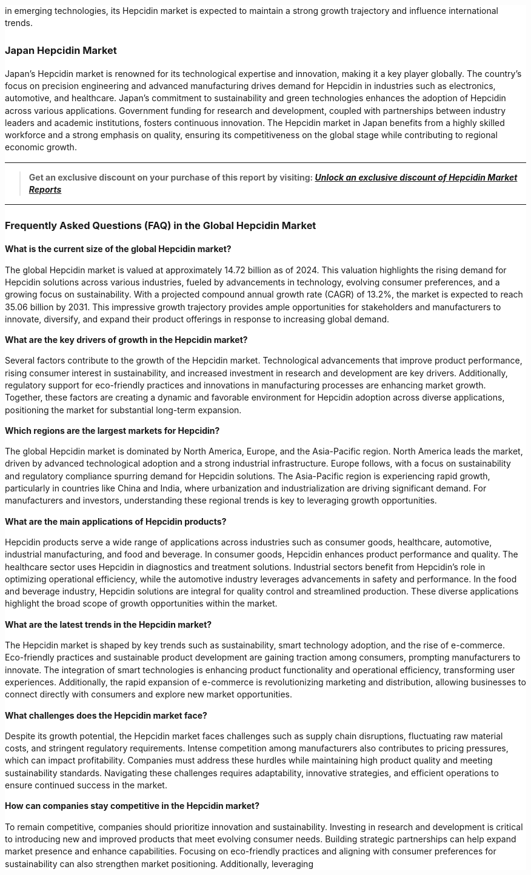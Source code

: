 in emerging technologies, its Hepcidin market is expected to maintain a strong growth trajectory and influence international trends.</p><h3>Japan Hepcidin Market</h3><p>Japan&rsquo;s Hepcidin market is renowned for its technological expertise and innovation, making it a key player globally. The country&rsquo;s focus on precision engineering and advanced manufacturing drives demand for Hepcidin in industries such as electronics, automotive, and healthcare. Japan&rsquo;s commitment to sustainability and green technologies enhances the adoption of Hepcidin across various applications. Government funding for research and development, coupled with partnerships between industry leaders and academic institutions, fosters continuous innovation. The Hepcidin market in Japan benefits from a highly skilled workforce and a strong emphasis on quality, ensuring its competitiveness on the global stage while contributing to regional economic growth.</p><hr /><blockquote><p><strong>Get an exclusive discount on your purchase of this report by visiting: <em><a href="://marketresearchpulse.com/ask-for-discount/139570?utm_source=Github&amp;utm_medium=029">Unlock an exclusive discount of Hepcidin Market Reports</a></em>&nbsp;</strong></p></blockquote><hr /><h3>Frequently Asked Questions (FAQ) in the Global Hepcidin Market</h3><p><strong>What is the current size of the global Hepcidin market?</strong></p><p>The global Hepcidin market is valued at approximately 14.72 billion as of 2024. This valuation highlights the rising demand for Hepcidin solutions across various industries, fueled by advancements in technology, evolving consumer preferences, and a growing focus on sustainability. With a projected compound annual growth rate (CAGR) of 13.2%, the market is expected to reach 35.06 billion by 2031. This impressive growth trajectory provides ample opportunities for stakeholders and manufacturers to innovate, diversify, and expand their product offerings in response to increasing global demand.</p><p><strong>What are the key drivers of growth in the Hepcidin market?</strong></p><p>Several factors contribute to the growth of the Hepcidin market. Technological advancements that improve product performance, rising consumer interest in sustainability, and increased investment in research and development are key drivers. Additionally, regulatory support for eco-friendly practices and innovations in manufacturing processes are enhancing market growth. Together, these factors are creating a dynamic and favorable environment for Hepcidin adoption across diverse applications, positioning the market for substantial long-term expansion.</p><p><strong>Which regions are the largest markets for Hepcidin?</strong></p><p>The global Hepcidin market is dominated by North America, Europe, and the Asia-Pacific region. North America leads the market, driven by advanced technological adoption and a strong industrial infrastructure. Europe follows, with a focus on sustainability and regulatory compliance spurring demand for Hepcidin solutions. The Asia-Pacific region is experiencing rapid growth, particularly in countries like China and India, where urbanization and industrialization are driving significant demand. For manufacturers and investors, understanding these regional trends is key to leveraging growth opportunities.</p><p><strong>What are the main applications of Hepcidin products?</strong></p><p>Hepcidin products serve a wide range of applications across industries such as consumer goods, healthcare, automotive, industrial manufacturing, and food and beverage. In consumer goods, Hepcidin enhances product performance and quality. The healthcare sector uses Hepcidin in diagnostics and treatment solutions. Industrial sectors benefit from Hepcidin&rsquo;s role in optimizing operational efficiency, while the automotive industry leverages advancements in safety and performance. In the food and beverage industry, Hepcidin solutions are integral for quality control and streamlined production. These diverse applications highlight the broad scope of growth opportunities within the market.</p><p><strong>What are the latest trends in the Hepcidin market?</strong></p><p>The Hepcidin market is shaped by key trends such as sustainability, smart technology adoption, and the rise of e-commerce. Eco-friendly practices and sustainable product development are gaining traction among consumers, prompting manufacturers to innovate. The integration of smart technologies is enhancing product functionality and operational efficiency, transforming user experiences. Additionally, the rapid expansion of e-commerce is revolutionizing marketing and distribution, allowing businesses to connect directly with consumers and explore new market opportunities.</p><p><strong>What challenges does the Hepcidin market face?</strong></p><p>Despite its growth potential, the Hepcidin market faces challenges such as supply chain disruptions, fluctuating raw material costs, and stringent regulatory requirements. Intense competition among manufacturers also contributes to pricing pressures, which can impact profitability. Companies must address these hurdles while maintaining high product quality and meeting sustainability standards. Navigating these challenges requires adaptability, innovative strategies, and efficient operations to ensure continued success in the market.</p><p><strong>How can companies stay competitive in the Hepcidin market?</strong></p><p>To remain competitive, companies should prioritize innovation and sustainability. Investing in research and development is critical to introducing new and improved products that meet evolving consumer needs. Building strategic partnerships can help expand market presence and enhance capabilities. Focusing on eco-friendly practices and aligning with consumer preferences for sustainability can also strengthen market positioning. Additionally, leveraging